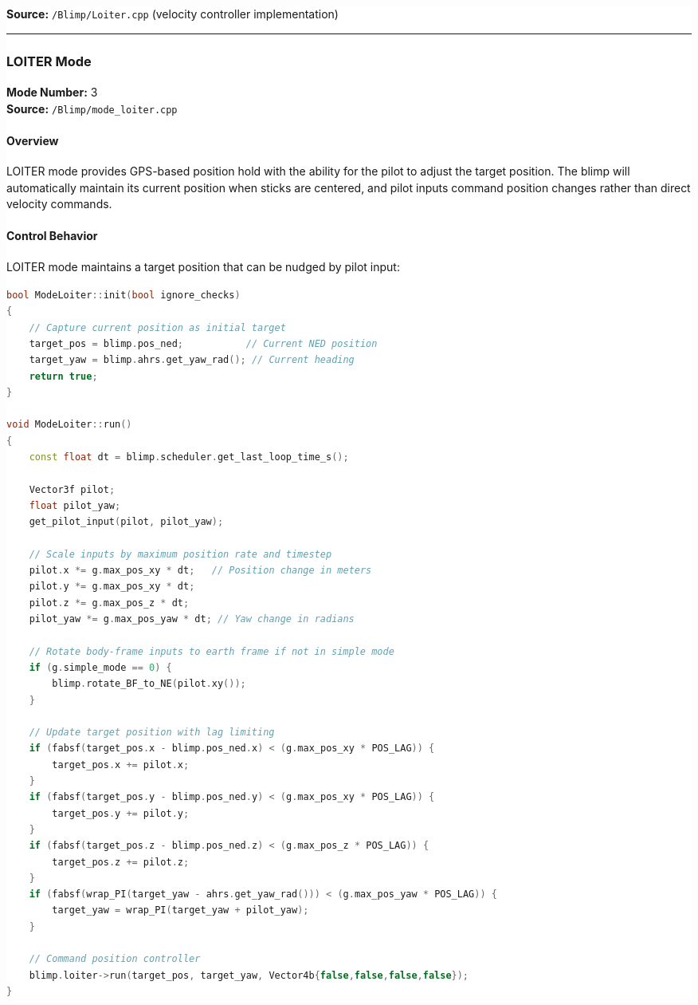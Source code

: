 **Source:** `/Blimp/Loiter.cpp` (velocity controller implementation)

---

### LOITER Mode

**Mode Number:** 3  
**Source:** `/Blimp/mode_loiter.cpp`

#### Overview

LOITER mode provides GPS-based position hold with the ability for the pilot to adjust the target position. The blimp will automatically maintain its current position when sticks are centered, and pilot inputs command position changes rather than direct velocity commands.

#### Control Behavior

LOITER mode maintains a target position that can be nudged by pilot input:

```cpp
bool ModeLoiter::init(bool ignore_checks)
{
    // Capture current position as initial target
    target_pos = blimp.pos_ned;           // Current NED position
    target_yaw = blimp.ahrs.get_yaw_rad(); // Current heading
    return true;
}

void ModeLoiter::run()
{
    const float dt = blimp.scheduler.get_last_loop_time_s();
    
    Vector3f pilot;
    float pilot_yaw;
    get_pilot_input(pilot, pilot_yaw);
    
    // Scale inputs by maximum position rate and timestep
    pilot.x *= g.max_pos_xy * dt;   // Position change in meters
    pilot.y *= g.max_pos_xy * dt;
    pilot.z *= g.max_pos_z * dt;
    pilot_yaw *= g.max_pos_yaw * dt; // Yaw change in radians
    
    // Rotate body-frame inputs to earth frame if not in simple mode
    if (g.simple_mode == 0) {
        blimp.rotate_BF_to_NE(pilot.xy());
    }
    
    // Update target position with lag limiting
    if (fabsf(target_pos.x - blimp.pos_ned.x) < (g.max_pos_xy * POS_LAG)) {
        target_pos.x += pilot.x;
    }
    if (fabsf(target_pos.y - blimp.pos_ned.y) < (g.max_pos_xy * POS_LAG)) {
        target_pos.y += pilot.y;
    }
    if (fabsf(target_pos.z - blimp.pos_ned.z) < (g.max_pos_z * POS_LAG)) {
        target_pos.z += pilot.z;
    }
    if (fabsf(wrap_PI(target_yaw - ahrs.get_yaw_rad())) < (g.max_pos_yaw * POS_LAG)) {
        target_yaw = wrap_PI(target_yaw + pilot_yaw);
    }
    
    // Command position controller
    blimp.loiter->run(target_pos, target_yaw, Vector4b{false,false,false,false});
}
```
